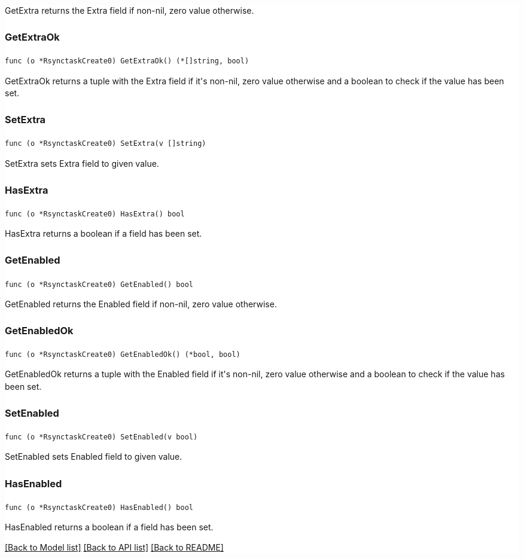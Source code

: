 GetExtra returns the Extra field if non-nil, zero value otherwise.

### GetExtraOk

`func (o *RsynctaskCreate0) GetExtraOk() (*[]string, bool)`

GetExtraOk returns a tuple with the Extra field if it's non-nil, zero value otherwise
and a boolean to check if the value has been set.

### SetExtra

`func (o *RsynctaskCreate0) SetExtra(v []string)`

SetExtra sets Extra field to given value.

### HasExtra

`func (o *RsynctaskCreate0) HasExtra() bool`

HasExtra returns a boolean if a field has been set.

### GetEnabled

`func (o *RsynctaskCreate0) GetEnabled() bool`

GetEnabled returns the Enabled field if non-nil, zero value otherwise.

### GetEnabledOk

`func (o *RsynctaskCreate0) GetEnabledOk() (*bool, bool)`

GetEnabledOk returns a tuple with the Enabled field if it's non-nil, zero value otherwise
and a boolean to check if the value has been set.

### SetEnabled

`func (o *RsynctaskCreate0) SetEnabled(v bool)`

SetEnabled sets Enabled field to given value.

### HasEnabled

`func (o *RsynctaskCreate0) HasEnabled() bool`

HasEnabled returns a boolean if a field has been set.


[[Back to Model list]](../README.md#documentation-for-models) [[Back to API list]](../README.md#documentation-for-api-endpoints) [[Back to README]](../README.md)


